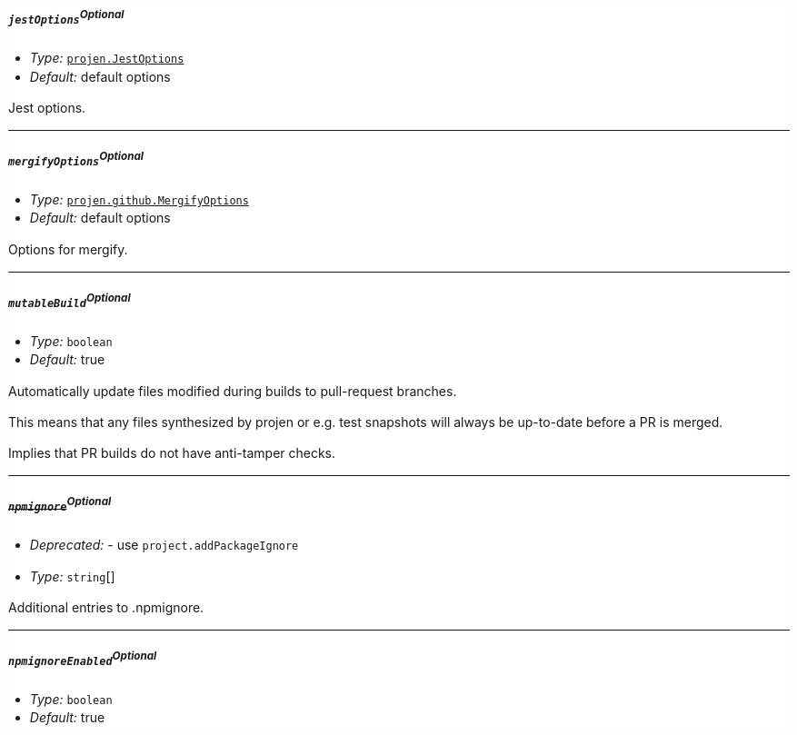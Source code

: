##### `jestOptions`<sup>Optional</sup> <a name="@tiqqe/awscdk-app-projects.AwsCdkSimpleTsAppOptions.property.jestOptions"></a>

- *Type:* [`projen.JestOptions`](#projen.JestOptions)
- *Default:* default options

Jest options.

---

##### `mergifyOptions`<sup>Optional</sup> <a name="@tiqqe/awscdk-app-projects.AwsCdkSimpleTsAppOptions.property.mergifyOptions"></a>

- *Type:* [`projen.github.MergifyOptions`](#projen.github.MergifyOptions)
- *Default:* default options

Options for mergify.

---

##### `mutableBuild`<sup>Optional</sup> <a name="@tiqqe/awscdk-app-projects.AwsCdkSimpleTsAppOptions.property.mutableBuild"></a>

- *Type:* `boolean`
- *Default:* true

Automatically update files modified during builds to pull-request branches.

This means
that any files synthesized by projen or e.g. test snapshots will always be up-to-date
before a PR is merged.

Implies that PR builds do not have anti-tamper checks.

---

##### ~~`npmignore`~~<sup>Optional</sup> <a name="@tiqqe/awscdk-app-projects.AwsCdkSimpleTsAppOptions.property.npmignore"></a>

- *Deprecated:* - use `project.addPackageIgnore`

- *Type:* `string`[]

Additional entries to .npmignore.

---

##### `npmignoreEnabled`<sup>Optional</sup> <a name="@tiqqe/awscdk-app-projects.AwsCdkSimpleTsAppOptions.property.npmignoreEnabled"></a>

- *Type:* `boolean`
- *Default:* true
